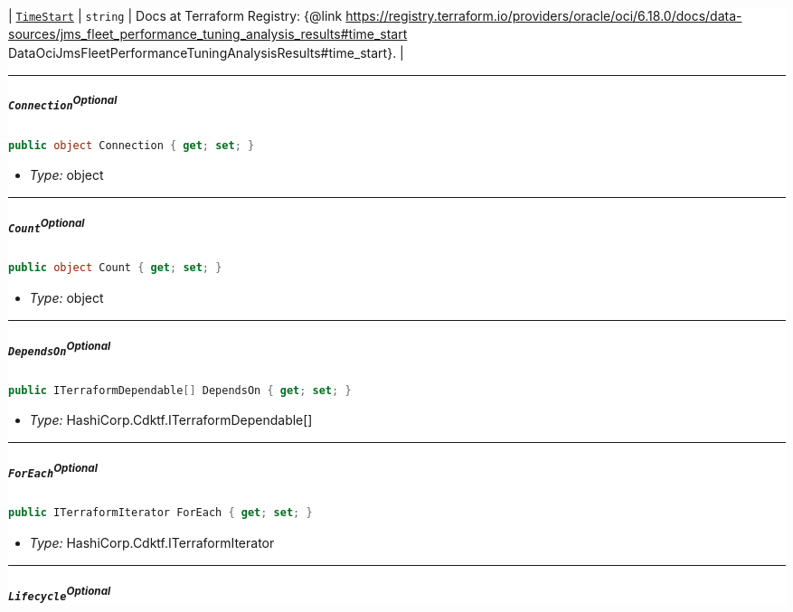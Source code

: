 | <code><a href="#rhizo-co-terraform-provider-oci.dataOciJmsFleetPerformanceTuningAnalysisResults.DataOciJmsFleetPerformanceTuningAnalysisResultsConfig.property.timeStart">TimeStart</a></code> | <code>string</code> | Docs at Terraform Registry: {@link https://registry.terraform.io/providers/oracle/oci/6.18.0/docs/data-sources/jms_fleet_performance_tuning_analysis_results#time_start DataOciJmsFleetPerformanceTuningAnalysisResults#time_start}. |

---

##### `Connection`<sup>Optional</sup> <a name="Connection" id="rhizo-co-terraform-provider-oci.dataOciJmsFleetPerformanceTuningAnalysisResults.DataOciJmsFleetPerformanceTuningAnalysisResultsConfig.property.connection"></a>

```csharp
public object Connection { get; set; }
```

- *Type:* object

---

##### `Count`<sup>Optional</sup> <a name="Count" id="rhizo-co-terraform-provider-oci.dataOciJmsFleetPerformanceTuningAnalysisResults.DataOciJmsFleetPerformanceTuningAnalysisResultsConfig.property.count"></a>

```csharp
public object Count { get; set; }
```

- *Type:* object

---

##### `DependsOn`<sup>Optional</sup> <a name="DependsOn" id="rhizo-co-terraform-provider-oci.dataOciJmsFleetPerformanceTuningAnalysisResults.DataOciJmsFleetPerformanceTuningAnalysisResultsConfig.property.dependsOn"></a>

```csharp
public ITerraformDependable[] DependsOn { get; set; }
```

- *Type:* HashiCorp.Cdktf.ITerraformDependable[]

---

##### `ForEach`<sup>Optional</sup> <a name="ForEach" id="rhizo-co-terraform-provider-oci.dataOciJmsFleetPerformanceTuningAnalysisResults.DataOciJmsFleetPerformanceTuningAnalysisResultsConfig.property.forEach"></a>

```csharp
public ITerraformIterator ForEach { get; set; }
```

- *Type:* HashiCorp.Cdktf.ITerraformIterator

---

##### `Lifecycle`<sup>Optional</sup> <a name="Lifecycle" id="rhizo-co-terraform-provider-oci.dataOciJmsFleetPerformanceTuningAnalysisResults.DataOciJmsFleetPerformanceTuningAnalysisResultsConfig.property.lifecycle"></a>
